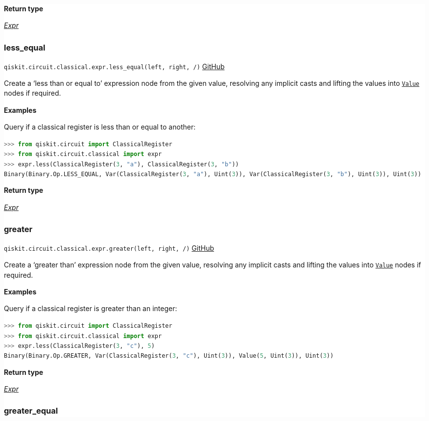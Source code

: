 **Return type**

[*Expr*](#qiskit.circuit.classical.expr.Expr "qiskit.circuit.classical.expr.expr.Expr")

### less\_equal

<span id="qiskit.circuit.classical.expr.less_equal" />

`qiskit.circuit.classical.expr.less_equal(left, right, /)` [GitHub](https://github.com/qiskit/qiskit/tree/main/qiskit/circuit/classical/expr/constructors.py "view source code")

Create a ‘less than or equal to’ expression node from the given value, resolving any implicit casts and lifting the values into [`Value`](#qiskit.circuit.classical.expr.Value "qiskit.circuit.classical.expr.Value") nodes if required.

**Examples**

Query if a classical register is less than or equal to another:

```python
>>> from qiskit.circuit import ClassicalRegister
>>> from qiskit.circuit.classical import expr
>>> expr.less(ClassicalRegister(3, "a"), ClassicalRegister(3, "b"))
Binary(Binary.Op.LESS_EQUAL, Var(ClassicalRegister(3, "a"), Uint(3)), Var(ClassicalRegister(3, "b"), Uint(3)), Uint(3))
```

**Return type**

[*Expr*](#qiskit.circuit.classical.expr.Expr "qiskit.circuit.classical.expr.expr.Expr")

### greater

<span id="qiskit.circuit.classical.expr.greater" />

`qiskit.circuit.classical.expr.greater(left, right, /)` [GitHub](https://github.com/qiskit/qiskit/tree/main/qiskit/circuit/classical/expr/constructors.py "view source code")

Create a ‘greater than’ expression node from the given value, resolving any implicit casts and lifting the values into [`Value`](#qiskit.circuit.classical.expr.Value "qiskit.circuit.classical.expr.Value") nodes if required.

**Examples**

Query if a classical register is greater than an integer:

```python
>>> from qiskit.circuit import ClassicalRegister
>>> from qiskit.circuit.classical import expr
>>> expr.less(ClassicalRegister(3, "c"), 5)
Binary(Binary.Op.GREATER, Var(ClassicalRegister(3, "c"), Uint(3)), Value(5, Uint(3)), Uint(3))
```

**Return type**

[*Expr*](#qiskit.circuit.classical.expr.Expr "qiskit.circuit.classical.expr.expr.Expr")

### greater\_equal

